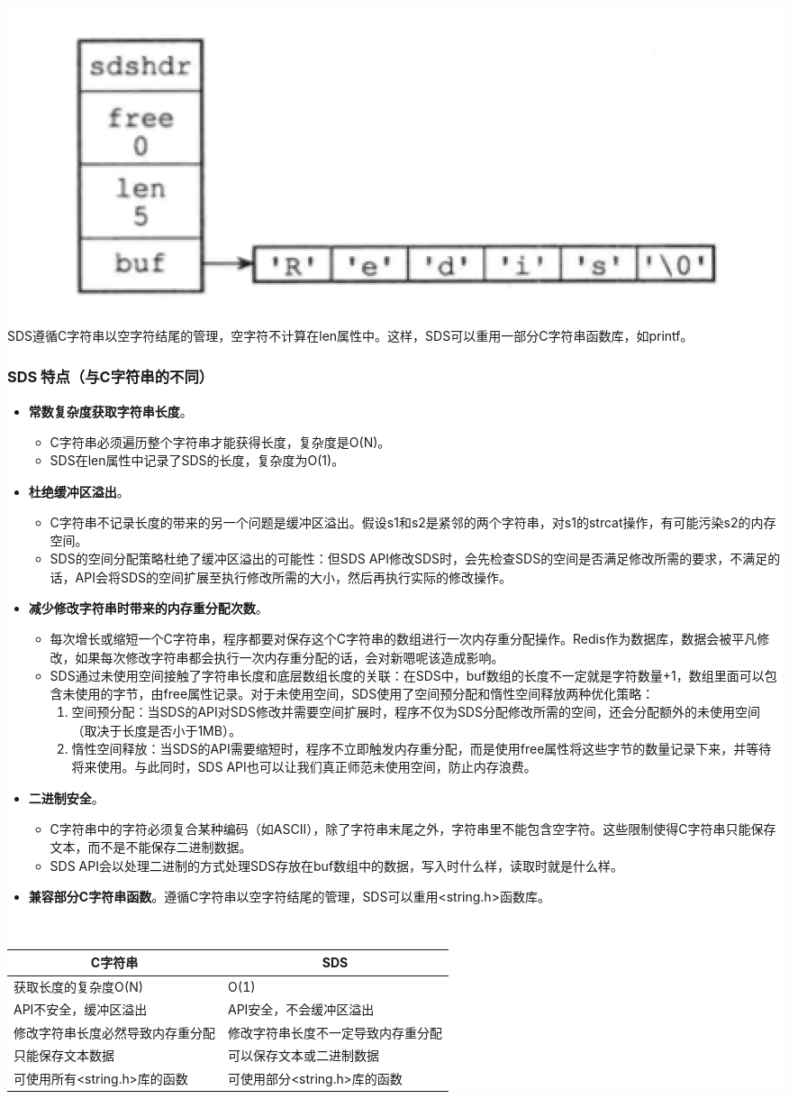 ![sds-example](img/chap2/sds-example.png)

SDS遵循C字符串以空字符结尾的管理，空字符不计算在len属性中。这样，SDS可以重用一部分C字符串函数库，如printf。

### SDS 特点（与C字符串的不同）

- **常数复杂度获取字符串长度**。
  - C字符串必须遍历整个字符串才能获得长度，复杂度是O(N)。
  - SDS在len属性中记录了SDS的长度，复杂度为O(1)。

- **杜绝缓冲区溢出**。
  - C字符串不记录长度的带来的另一个问题是缓冲区溢出。假设s1和s2是紧邻的两个字符串，对s1的strcat操作，有可能污染s2的内存空间。
  - SDS的空间分配策略杜绝了缓冲区溢出的可能性：但SDS API修改SDS时，会先检查SDS的空间是否满足修改所需的要求，不满足的话，API会将SDS的空间扩展至执行修改所需的大小，然后再执行实际的修改操作。

- **减少修改字符串时带来的内存重分配次数**。
  - 每次增长或缩短一个C字符串，程序都要对保存这个C字符串的数组进行一次内存重分配操作。Redis作为数据库，数据会被平凡修改，如果每次修改字符串都会执行一次内存重分配的话，会对新嗯呢该造成影响。
  - SDS通过未使用空间接触了字符串长度和底层数组长度的关联：在SDS中，buf数组的长度不一定就是字符数量+1，数组里面可以包含未使用的字节，由free属性记录。对于未使用空间，SDS使用了空间预分配和惰性空间释放两种优化策略：
    1. 空间预分配：当SDS的API对SDS修改并需要空间扩展时，程序不仅为SDS分配修改所需的空间，还会分配额外的未使用空间（取决于长度是否小于1MB）。
    2. 惰性空间释放：当SDS的API需要缩短时，程序不立即触发内存重分配，而是使用free属性将这些字节的数量记录下来，并等待将来使用。与此同时，SDS API也可以让我们真正师范未使用空间，防止内存浪费。

- **二进制安全**。
  - C字符串中的字符必须复合某种编码（如ASCII），除了字符串末尾之外，字符串里不能包含空字符。这些限制使得C字符串只能保存文本，而不是不能保存二进制数据。
  - SDS API会以处理二进制的方式处理SDS存放在buf数组中的数据，写入时什么样，读取时就是什么样。

- **兼容部分C字符串函数**。遵循C字符串以空字符结尾的管理，SDS可以重用<string.h>函数库。

  ​

| C字符串                | SDS                 |
| ------------------- | ------------------- |
| 获取长度的复杂度O(N)        | O(1)                |
| API不安全，缓冲区溢出        | API安全，不会缓冲区溢出       |
| 修改字符串长度必然导致内存重分配    | 修改字符串长度不一定导致内存重分配   |
| 只能保存文本数据            | 可以保存文本或二进制数据        |
| 可使用所有<string.h>库的函数 | 可使用部分<string.h>库的函数 |

